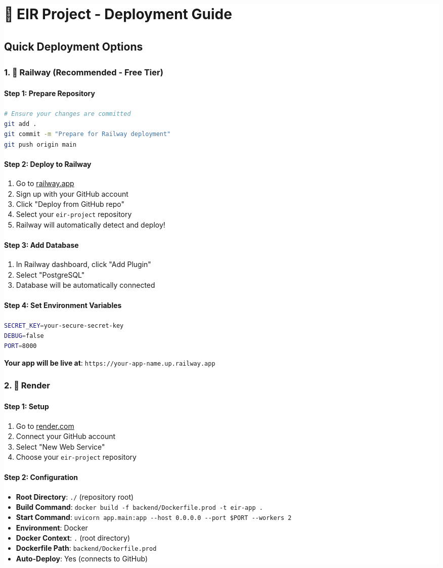 # 🚀 EIR Project - Deployment Guide

## Quick Deployment Options

### 1. 🚄 Railway (Recommended - Free Tier)

#### Step 1: Prepare Repository
```bash
# Ensure your changes are committed
git add .
git commit -m "Prepare for Railway deployment"
git push origin main
```

#### Step 2: Deploy to Railway
1. Go to [railway.app](https://railway.app)
2. Sign up with your GitHub account
3. Click "Deploy from GitHub repo"
4. Select your `eir-project` repository
5. Railway will automatically detect and deploy!

#### Step 3: Add Database
1. In Railway dashboard, click "Add Plugin"
2. Select "PostgreSQL"
3. Database will be automatically connected

#### Step 4: Set Environment Variables
```bash
SECRET_KEY=your-secure-secret-key
DEBUG=false
PORT=8000
```

**Your app will be live at**: `https://your-app-name.up.railway.app`

### 2. 🌊 Render

#### Step 1: Setup
1. Go to [render.com](https://render.com)
2. Connect your GitHub account
3. Select "New Web Service"
4. Choose your `eir-project` repository

#### Step 2: Configuration
- **Root Directory**: `./` (repository root)
- **Build Command**: `docker build -f backend/Dockerfile.prod -t eir-app .`
- **Start Command**: `uvicorn app.main:app --host 0.0.0.0 --port $PORT --workers 2`
- **Environment**: Docker
- **Docker Context**: `.` (root directory)
- **Dockerfile Path**: `backend/Dockerfile.prod`
- **Auto-Deploy**: Yes (connects to GitHub)

